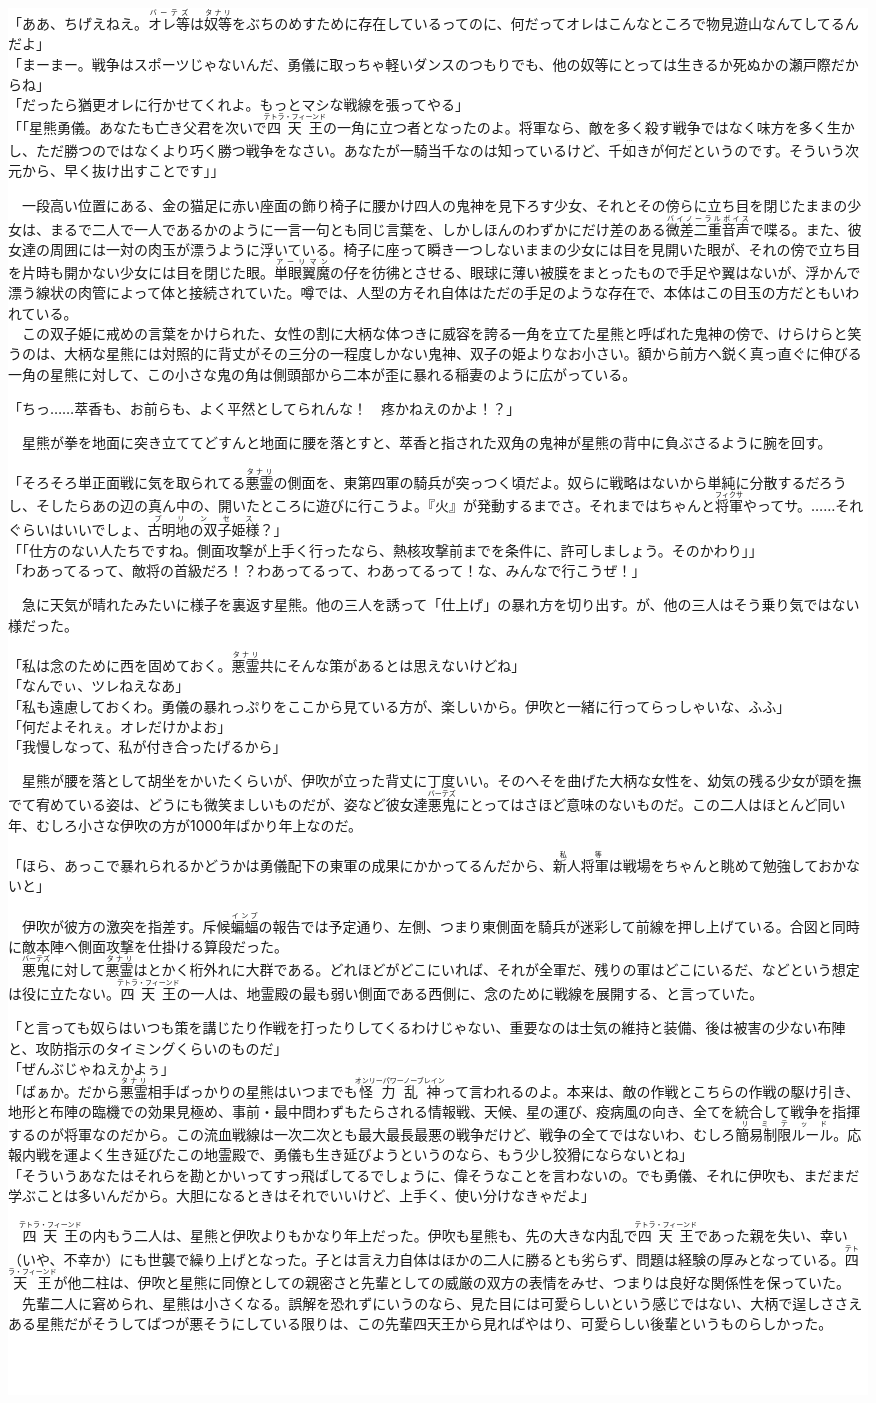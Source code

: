 「ああ、ちげえねえ。<ruby><rb>オレ等</rb><rt>バーテズ</rt></ruby>は<ruby><rb>奴等</rb><rt>タナリ</rt></ruby>をぶちのめすために存在しているってのに、何だってオレはこんなところで物見遊山なんてしてるんだよ」</br>
「まーまー。戦争はスポーツじゃないんだ、勇儀に取っちゃ軽いダンスのつもりでも、他の奴等にとっては生きるか死ぬかの瀬戸際だからね」</br>
「だったら猶更オレに行かせてくれよ。もっとマシな戦線を張ってやる」</br>
「「星熊勇儀。あなたも亡き父君を次いで<ruby><rb>四天王</rb><rt>テトラ・フィーンド</rt></ruby>の一角に立つ者となったのよ。将軍なら、敵を多く殺す戦争ではなく味方を多く生かし、ただ勝つのではなくより巧く勝つ戦争をなさい。あなたが一騎当千なのは知っているけど、<ruby><rb>千如き</rb><rt>…</rt></ruby>が何だというのです。そういう次元から、早く抜け出すことです」」</br>

&emsp;一段高い位置にある、金の猫足に赤い座面の飾り椅子に腰かけ四人の鬼神を見下ろす少女、それとその傍らに立ち目を閉じたままの少女は、まるで二人で一人であるかのように一言一句とも同じ言葉を、しかしほんのわずかにだけ差のある<ruby><rb>微差二重音声</rb><rt>バイノーラルボイス</rt></ruby>で喋る。また、彼女達の周囲には一対の肉玉が漂うように浮いている。椅子に座って瞬き一つしないままの少女には目を見開いた眼が、それの傍で立ち目を片時も開かない少女には目を閉じた眼。<ruby><rb>単眼翼魔</rb><rt>アーリマン</rt></ruby>の仔を彷彿とさせる、眼球に薄い被膜をまとったもので手足や翼はないが、浮かんで漂う線状の肉管によって体と接続されていた。噂では、人型の方それ自体はただの手足のような存在で、本体はこの目玉の方だともいわれている。</br>
&emsp;この双子姫に戒めの言葉をかけられた、女性の割に大柄な体つきに威容を誇る一角を立てた星熊と呼ばれた鬼神の傍で、けらけらと笑うのは、大柄な星熊には対照的に背丈がその三分の一程度しかない鬼神、双子の姫よりなお小さい。額から前方へ鋭く真っ直ぐに伸びる一角の星熊に対して、この小さな鬼の角は側頭部から二本が歪に暴れる稲妻のように広がっている。</br>

「ちっ……萃香も、お前らも、よく平然としてられんな！&emsp;疼かねえのかよ！？」</br>

&emsp;星熊が拳を地面に突き立ててどすんと地面に腰を落とすと、萃香と指された双角の鬼神が星熊の背中に負ぶさるように腕を回す。</br>

「そろそろ単正面戦に気を取られてる<ruby><rb>悪霊</rb><rt>タナリ</rt></ruby>の側面を、東第四軍の騎兵が突っつく頃だよ。奴らに戦略はないから単純に分散するだろうし、そしたらあの辺の真ん中の、開いたところに遊びに行こうよ。『火』が発動するまでさ。それまではちゃんと<ruby><rb>将軍</rb><rt>フィクサ</rt></ruby>やってサ。……それぐらいはいいでしょ、<ruby><rb>古明地の双子姫様</rb><rt>プリンセス</rt></ruby>？」</br>
「「仕方のない人たちですね。側面攻撃が上手く行ったなら、熱核攻撃前までを条件に、許可しましょう。そのかわり」」</br>
「わあってるって、敵将の首級だろ！？わあってるって、わあってるって！な、みんなで行こうぜ！」</br>

&emsp;急に天気が晴れたみたいに様子を裏返す星熊。他の三人を誘って「仕上げ」の暴れ方を切り出す。が、他の三人はそう乗り気ではない様だった。</br>

「私は念のために西を固めておく。<ruby><rb>悪霊</rb><rt>タナリ</rt></ruby>共にそんな策があるとは思えないけどね」</br>
「なんでぃ、ツレねえなあ」</br>
「私も遠慮しておくわ。勇儀の暴れっぷりをここから見ている方が、楽しいから。伊吹と一緒に行ってらっしゃいな、ふふ」</br>
「何だよそれぇ。オレだけかよお」</br>
「我慢しなって、私が付き合ったげるから」</br>

&emsp;星熊が腰を落として胡坐をかいたくらいが、伊吹が立った背丈に丁度いい。そのへそを曲げた大柄な女性を、幼気の残る少女が頭を撫でて宥めている姿は、どうにも微笑ましいものだが、姿など彼女達<ruby><rb>悪鬼</rb><rt>バーテズ</rt></ruby>にとってはさほど意味のないものだ。この二人はほとんど同い年、むしろ小さな伊吹の方が1000年ばかり年上なのだ。</br>

「ほら、あっこで暴れられるかどうかは勇儀配下の東軍の成果にかかってるんだから、<ruby><rb>新人将軍</rb><rt>私等</rt></ruby>は戦場をちゃんと眺めて勉強しておかないと」</br>

&emsp;伊吹が彼方の激突を指差す。斥候<ruby><rb>蝙蝠</rb><rt>インプ</rt></ruby>の報告では予定通り、左側、つまり東側面を騎兵が迷彩して前線を押し上げている。合図と同時に敵本陣へ側面攻撃を仕掛ける算段だった。</br>
&emsp;<ruby><rb>悪鬼</rb><rt>バーテズ</rt></ruby>に対して<ruby><rb>悪霊</rb><rt>タナリ</rt></ruby>はとかく桁外れに大群である。どれほどがどこにいれば、それが全軍だ、残りの軍はどこにいるだ、などという想定は役に立たない。<ruby><rb>四天王</rb><rt>テトラ・フィーンド</rt></ruby>の一人は、地霊殿の最も弱い側面である西側に、念のために戦線を展開する、と言っていた。</br>

「と言っても奴らはいつも策を講じたり作戦を打ったりしてくるわけじゃない、重要なのは士気の維持と装備、後は被害の少ない布陣と、攻防指示のタイミングくらいのものだ」</br>
「ぜんぶじゃねえかよぅ」</br>
「ばぁか。だから<ruby><rb>悪霊</rb><rt>タナリ</rt></ruby>相手ばっかりの星熊はいつまでも<ruby><rb>怪力乱神</rb><rt>オンリーパワーノーブレイン</rt></ruby>って言われるのよ。本来は、敵の作戦とこちらの作戦の駆け引き、地形と布陣の臨機での効果見極め、事前・最中問わずもたらされる情報戦、天候、星の運び、疫病風の向き、全てを統合して戦争を指揮するのが将軍なのだから。この流血戦線は一次二次とも最大最長最悪の戦争だけど、戦争の全てではないわ、むしろ<ruby><rb>簡易制限ルール</rb><rt>リミテッド</rt></ruby>。応報内戦を<span class="emphasis">運よく</span>生き延びたこの地霊殿で、勇儀も生き延びようというのなら、もう少し狡猾にならないとね」</br>
「そういうあなたはそれらを勘とかいってすっ飛ばしてるでしょうに、偉そうなことを言わないの。でも勇儀、それに伊吹も、まだまだ学ぶことは多いんだから。大胆になるときはそれでいいけど、上手く、使い分けなきゃだよ」</br>

&emsp;<ruby><rb>四天王</rb><rt>テトラ・フィーンド</rt></ruby>の内もう二人は、星熊と伊吹よりもかなり年上だった。伊吹も星熊も、先の大きな内乱で<ruby><rb>四天王</rb><rt>テトラ・フィーンド</rt></ruby>であった親を失い、幸い（いや、不幸か）にも世襲で繰り上げとなった。子とは言え力自体はほかの二人に勝るとも劣らず、問題は経験の厚みとなっている。<ruby><rb>四天王</rb><rt>テトラ・フィーンド</rt></ruby>が他二柱は、伊吹と星熊に同僚としての親密さと先輩としての威厳の双方の表情をみせ、つまりは良好な関係性を保っていた。</br>
&emsp;先輩二人に窘められ、星熊は小さくなる。誤解を恐れずにいうのなら、見た目には可愛らしいという感じではない、大柄で逞しささえある星熊だがそうしてばつが悪そうにしている限りは、この先輩四天王から見ればやはり、可愛らしい後輩というものらしかった。</br>
</br>
</br>
</br>
